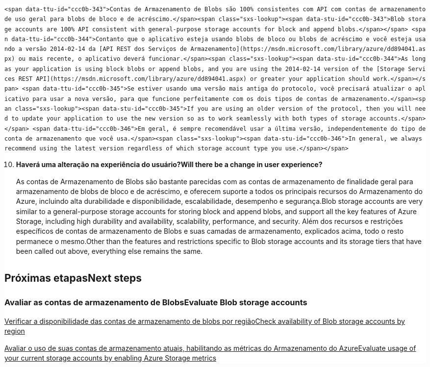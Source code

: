     <span data-ttu-id="ccc0b-343">Contas de Armazenamento de Blobs são 100% consistentes com API com contas de armazenamento de uso geral para blobs de bloco e de acréscimo.</span><span class="sxs-lookup"><span data-stu-id="ccc0b-343">Blob storage accounts are 100% API consistent with general-purpose storage accounts for block and append blobs.</span></span> <span data-ttu-id="ccc0b-344">Contanto que o aplicativo esteja usando blobs de bloco ou blobs de acréscimo e você esteja usando a versão 2014-02-14 da [API REST dos Serviços de Armazenamento](https://msdn.microsoft.com/library/azure/dd894041.aspx) ou mais recente, o aplicativo deverá funcionar.</span><span class="sxs-lookup"><span data-stu-id="ccc0b-344">As long as your application is using block blobs or append blobs, and you are using the 2014-02-14 version of the [Storage Services REST API](https://msdn.microsoft.com/library/azure/dd894041.aspx) or greater your application should work.</span></span> <span data-ttu-id="ccc0b-345">Se estiver usando uma versão mais antiga do protocolo, você precisará atualizar o aplicativo para usar a nova versão, para que funcione perfeitamente com os dois tipos de contas de armazenamento.</span><span class="sxs-lookup"><span data-stu-id="ccc0b-345">If you are using an older version of the protocol, then you will need to update your application to use the new version so as to work seamlessly with both types of storage accounts.</span></span> <span data-ttu-id="ccc0b-346">Em geral, é sempre recomendável usar a última versão, independentemente do tipo de conta de armazenamento que você usa.</span><span class="sxs-lookup"><span data-stu-id="ccc0b-346">In general, we always recommend using the latest version regardless of which storage account type you use.</span></span>
10. <span data-ttu-id="ccc0b-347">**Haverá uma alteração na experiência do usuário?**</span><span class="sxs-lookup"><span data-stu-id="ccc0b-347">**Will there be a change in user experience?**</span></span>
    
    <span data-ttu-id="ccc0b-348">As contas de Armazenamento de Blobs são bastante parecidas com as contas de armazenamento de finalidade geral para armazenamento de blobs de bloco e de acréscimo, e oferecem suporte a todos os principais recursos do Armazenamento do Azure, incluindo alta durabilidade e disponibilidade, escalabilidade, desempenho e segurança.</span><span class="sxs-lookup"><span data-stu-id="ccc0b-348">Blob storage accounts are very similar to a general-purpose storage accounts for storing block and append blobs, and support all the key features of Azure Storage, including high durability and availability, scalability, performance, and security.</span></span> <span data-ttu-id="ccc0b-349">Além dos recursos e restrições específicos de contas de armazenamento de Blobs e suas camadas de armazenamento, explicados acima, todo o resto permanece o mesmo.</span><span class="sxs-lookup"><span data-stu-id="ccc0b-349">Other than the features and restrictions specific to Blob storage accounts and its storage tiers that have been called out above, everything else remains the same.</span></span>

## <a name="next-steps"></a><span data-ttu-id="ccc0b-350">Próximas etapas</span><span class="sxs-lookup"><span data-stu-id="ccc0b-350">Next steps</span></span>
### <a name="evaluate-blob-storage-accounts"></a><span data-ttu-id="ccc0b-351">Avaliar as contas de armazenamento de Blobs</span><span class="sxs-lookup"><span data-stu-id="ccc0b-351">Evaluate Blob storage accounts</span></span>
[<span data-ttu-id="ccc0b-352">Verificar a disponibilidade das contas de armazenamento de blobs por região</span><span class="sxs-lookup"><span data-stu-id="ccc0b-352">Check availability of Blob storage accounts by region</span></span>](https://azure.microsoft.com/regions/#services)

[<span data-ttu-id="ccc0b-353">Avaliar o uso de suas contas de armazenamento atuais, habilitando as métricas do Armazenamento do Azure</span><span class="sxs-lookup"><span data-stu-id="ccc0b-353">Evaluate usage of your current storage accounts by enabling Azure Storage metrics</span></span>](storage-enable-and-view-metrics.md)
